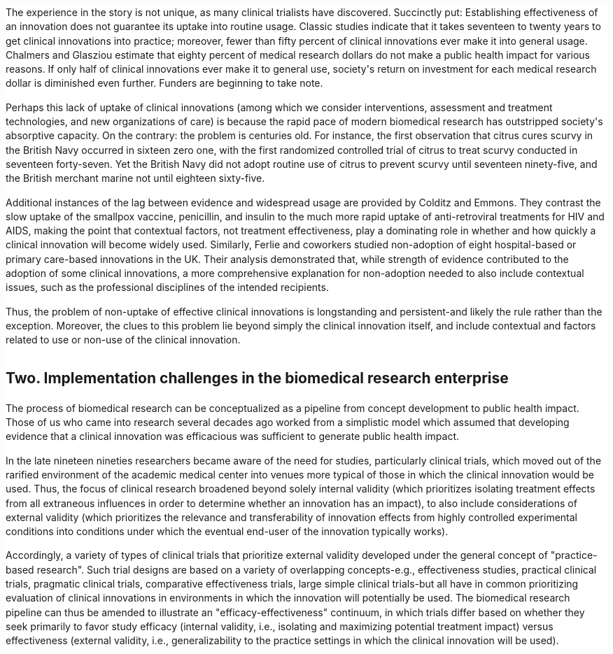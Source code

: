 The experience in the story is not unique, as many clinical trialists have discovered. Succinctly put: Establishing effectiveness of an innovation does not guarantee its uptake into routine usage. Classic studies indicate that it takes seventeen to twenty years to get clinical innovations into practice; moreover, fewer than fifty percent of clinical innovations ever make it into general usage. Chalmers and Glasziou estimate that eighty percent of medical research dollars do not make a public health impact for various reasons. If only half of clinical innovations ever make it to general use, society's return on investment for each medical research dollar is diminished even further. Funders are beginning to take note.

Perhaps this lack of uptake of clinical innovations (among which we consider interventions, assessment and treatment technologies, and new organizations of care) is because the rapid pace of modern biomedical research has outstripped society's absorptive capacity. On the contrary: the problem is centuries old. For instance, the first observation that citrus cures scurvy in the British Navy occurred in sixteen zero one, with the first randomized controlled trial of citrus to treat scurvy conducted in seventeen forty-seven. Yet the British Navy did not adopt routine use of citrus to prevent scurvy until seventeen ninety-five, and the British merchant marine not until eighteen sixty-five.

Additional instances of the lag between evidence and widespread usage are provided by Colditz and Emmons. They contrast the slow uptake of the smallpox vaccine, penicillin, and insulin to the much more rapid uptake of anti-retroviral treatments for HIV and AIDS, making the point that contextual factors, not treatment effectiveness, play a dominating role in whether and how quickly a clinical innovation will become widely used. Similarly, Ferlie and coworkers studied non-adoption of eight hospital-based or primary care-based innovations in the UK. Their analysis demonstrated that, while strength of evidence contributed to the adoption of some clinical innovations, a more comprehensive explanation for non-adoption needed to also include contextual issues, such as the professional disciplines of the intended recipients.

Thus, the problem of non-uptake of effective clinical innovations is longstanding and persistent-and likely the rule rather than the exception. Moreover, the clues to this problem lie beyond simply the clinical innovation itself, and include contextual and factors related to use or non-use of the clinical innovation.


## Two. Implementation challenges in the biomedical research enterprise

The process of biomedical research can be conceptualized as a pipeline from concept development to public health impact. Those of us who came into research several decades ago worked from a simplistic model which assumed that developing evidence that a clinical innovation was efficacious was sufficient to generate public health impact.

In the late nineteen nineties researchers became aware of the need for studies, particularly clinical trials, which moved out of the rarified environment of the academic medical center into venues more typical of those in which the clinical innovation would be used. Thus, the focus of clinical research broadened beyond solely internal validity (which prioritizes isolating treatment effects from all extraneous influences in order to determine whether an innovation has an impact), to also include considerations of external validity (which prioritizes the relevance and transferability of innovation effects from highly controlled experimental conditions into conditions under which the eventual end-user of the innovation typically works).

Accordingly, a variety of types of clinical trials that prioritize external validity developed under the general concept of "practice-based research". Such trial designs are based on a variety of overlapping concepts-e.g., effectiveness studies, practical clinical trials, pragmatic clinical trials, comparative effectiveness trials, large simple clinical trials-but all have in common prioritizing evaluation of clinical innovations in environments in which the innovation will potentially be used. The biomedical research pipeline can thus be amended to illustrate an "efficacy-effectiveness" continuum, in which trials differ based on whether they seek primarily to favor study efficacy (internal validity, i.e., isolating and maximizing potential treatment impact) versus effectiveness (external validity, i.e., generalizability to the practice settings in which the clinical innovation will be used).

